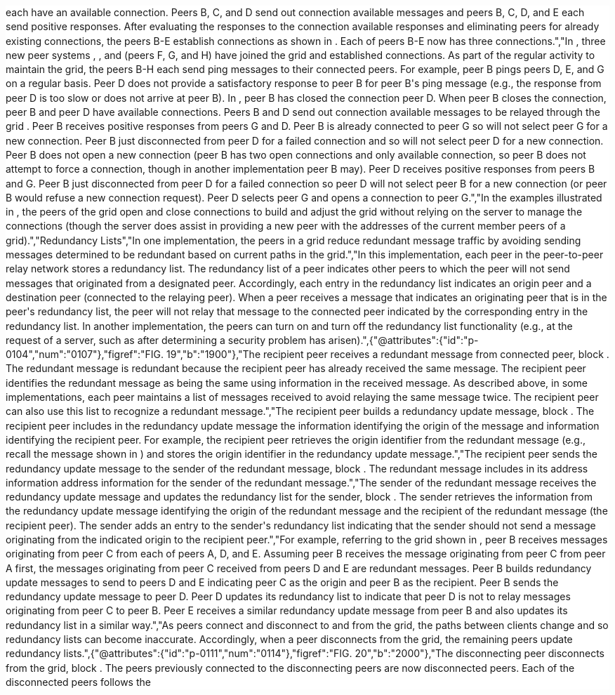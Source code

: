 each have an available connection. Peers B, C, and D send out connection available messages and peers B, C, D, and E each send positive responses. After evaluating the responses to the connection available responses and eliminating peers for already existing connections, the peers B-E establish connections as shown in . Each of peers B-E now has three connections.","In , three new peer systems , , and (peers F, G, and H) have joined the grid  and established connections. As part of the regular activity to maintain the grid, the peers B-H each send ping messages to their connected peers. For example, peer B pings peers D, E, and G on a regular basis. Peer D does not provide a satisfactory response to peer B for peer B's ping message (e.g., the response from peer D is too slow or does not arrive at peer B). In , peer B has closed the connection peer D. When peer B closes the connection, peer B and peer D have available connections. Peers B and D send out connection available messages to be relayed through the grid . Peer B receives positive responses from peers G and D. Peer B is already connected to peer G so will not select peer G for a new connection. Peer B just disconnected from peer D for a failed connection and so will not select peer D for a new connection. Peer B does not open a new connection (peer B has two open connections and only available connection, so peer B does not attempt to force a connection, though in another implementation peer B may). Peer D receives positive responses from peers B and G. Peer B just disconnected from peer D for a failed connection so peer D will not select peer B for a new connection (or peer B would refuse a new connection request). Peer D selects peer G and opens a connection to peer G.","In the examples illustrated in , the peers of the grid  open and close connections to build and adjust the grid without relying on the server  to manage the connections (though the server  does assist in providing a new peer with the addresses of the current member peers of a grid).","Redundancy Lists","In one implementation, the peers in a grid reduce redundant message traffic by avoiding sending messages determined to be redundant based on current paths in the grid.","In this implementation, each peer in the peer-to-peer relay network stores a redundancy list. The redundancy list of a peer indicates other peers to which the peer will not send messages that originated from a designated peer. Accordingly, each entry in the redundancy list indicates an origin peer and a destination peer (connected to the relaying peer). When a peer receives a message that indicates an originating peer that is in the peer's redundancy list, the peer will not relay that message to the connected peer indicated by the corresponding entry in the redundancy list. In another implementation, the peers can turn on and turn off the redundancy list functionality (e.g., at the request of a server, such as after determining a security problem has arisen).",{"@attributes":{"id":"p-0104","num":"0107"},"figref":"FIG. 19","b":"1900"},"The recipient peer receives a redundant message from connected peer, block . The redundant message is redundant because the recipient peer has already received the same message. The recipient peer identifies the redundant message as being the same using information in the received message. As described above, in some implementations, each peer maintains a list of messages received to avoid relaying the same message twice. The recipient peer can also use this list to recognize a redundant message.","The recipient peer builds a redundancy update message, block . The recipient peer includes in the redundancy update message the information identifying the origin of the message and information identifying the recipient peer. For example, the recipient peer retrieves the origin identifier from the redundant message (e.g., recall the message shown in ) and stores the origin identifier in the redundancy update message.","The recipient peer sends the redundancy update message to the sender of the redundant message, block . The redundant message includes in its address information address information for the sender of the redundant message.","The sender of the redundant message receives the redundancy update message and updates the redundancy list for the sender, block . The sender retrieves the information from the redundancy update message identifying the origin of the redundant message and the recipient of the redundant message (the recipient peer). The sender adds an entry to the sender's redundancy list indicating that the sender should not send a message originating from the indicated origin to the recipient peer.","For example, referring to the grid  shown in , peer B receives messages originating from peer C from each of peers A, D, and E. Assuming peer B receives the message originating from peer C from peer A first, the messages originating from peer C received from peers D and E are redundant messages. Peer B builds redundancy update messages to send to peers D and E indicating peer C as the origin and peer B as the recipient. Peer B sends the redundancy update message to peer D. Peer D updates its redundancy list to indicate that peer D is not to relay messages originating from peer C to peer B. Peer E receives a similar redundancy update message from peer B and also updates its redundancy list in a similar way.","As peers connect and disconnect to and from the grid, the paths between clients change and so redundancy lists can become inaccurate. Accordingly, when a peer disconnects from the grid, the remaining peers update redundancy lists.",{"@attributes":{"id":"p-0111","num":"0114"},"figref":"FIG. 20","b":"2000"},"The disconnecting peer disconnects from the grid, block . The peers previously connected to the disconnecting peers are now disconnected peers. Each of the disconnected peers follows the